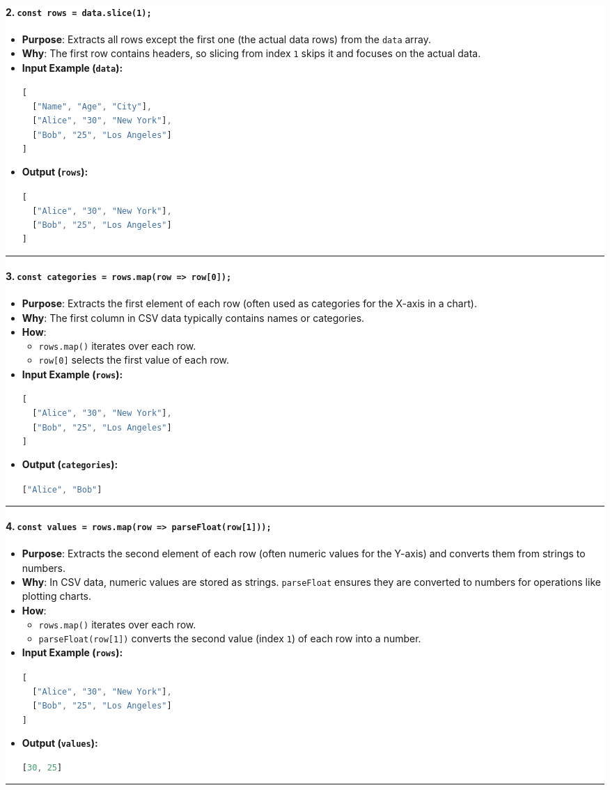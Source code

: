 
#### **2. `const rows = data.slice(1);`**
- **Purpose**: Extracts all rows except the first one (the actual data rows) from the `data` array.
- **Why**: The first row contains headers, so slicing from index `1` skips it and focuses on the actual data.
- **Input Example (`data`):**
  ```javascript
  [
    ["Name", "Age", "City"],
    ["Alice", "30", "New York"],
    ["Bob", "25", "Los Angeles"]
  ]
  ```
- **Output (`rows`):**
  ```javascript
  [
    ["Alice", "30", "New York"],
    ["Bob", "25", "Los Angeles"]
  ]
  ```

---

#### **3. `const categories = rows.map(row => row[0]);`**
- **Purpose**: Extracts the first element of each row (often used as categories for the X-axis in a chart).
- **Why**: The first column in CSV data typically contains names or categories.
- **How**:
  - `rows.map()` iterates over each row.
  - `row[0]` selects the first value of each row.
- **Input Example (`rows`):**
  ```javascript
  [
    ["Alice", "30", "New York"],
    ["Bob", "25", "Los Angeles"]
  ]
  ```
- **Output (`categories`):**
  ```javascript
  ["Alice", "Bob"]
  ```

---

#### **4. `const values = rows.map(row => parseFloat(row[1]));`**
- **Purpose**: Extracts the second element of each row (often numeric values for the Y-axis) and converts them from strings to numbers.
- **Why**: In CSV data, numeric values are stored as strings. `parseFloat` ensures they are converted to numbers for operations like plotting charts.
- **How**:
  - `rows.map()` iterates over each row.
  - `parseFloat(row[1])` converts the second value (index `1`) of each row into a number.
- **Input Example (`rows`):**
  ```javascript
  [
    ["Alice", "30", "New York"],
    ["Bob", "25", "Los Angeles"]
  ]
  ```
- **Output (`values`):**
  ```javascript
  [30, 25]
  ```

---
